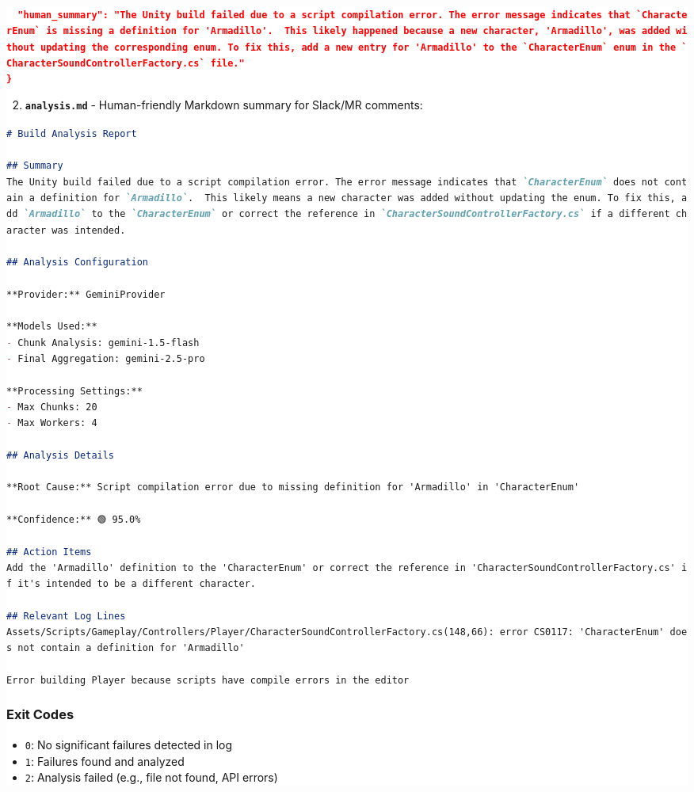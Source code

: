```json
  "human_summary": "The Unity build failed due to a script compilation error. The error message indicates that `CharacterEnum` is missing a definition for 'Armadillo'.  This likely happened because a new character, 'Armadillo', was added without updating the corresponding enum. To fix this, add a new entry for 'Armadillo' to the `CharacterEnum` enum in the `CharacterSoundControllerFactory.cs` file."
}
```

2. **`analysis.md`** - Human-friendly Markdown summary for Slack/MR comments:
```markdown
# Build Analysis Report

## Summary
The Unity build failed due to a script compilation error. The error message indicates that `CharacterEnum` does not contain a definition for `Armadillo`.  This likely means a new character was added without updating the enum. To fix this, add `Armadillo` to the `CharacterEnum` or correct the reference in `CharacterSoundControllerFactory.cs` if a different character was intended.

## Analysis Configuration

**Provider:** GeminiProvider

**Models Used:** 
- Chunk Analysis: gemini-1.5-flash
- Final Aggregation: gemini-2.5-pro

**Processing Settings:**
- Max Chunks: 20
- Max Workers: 4

## Analysis Details

**Root Cause:** Script compilation error due to missing definition for 'Armadillo' in 'CharacterEnum'

**Confidence:** 🟢 95.0%

## Action Items
Add the 'Armadillo' definition to the 'CharacterEnum' or correct the reference in 'CharacterSoundControllerFactory.cs' if it's intended to be a different character.

## Relevant Log Lines
Assets/Scripts/Gameplay/Controllers/Player/CharacterSoundControllerFactory.cs(148,66): error CS0117: 'CharacterEnum' does not contain a definition for 'Armadillo'

Error building Player because scripts have compile errors in the editor
```

### Exit Codes

- `0`: No significant failures detected in log
- `1`: Failures found and analyzed
- `2`: Analysis failed (e.g., file not found, API errors)
